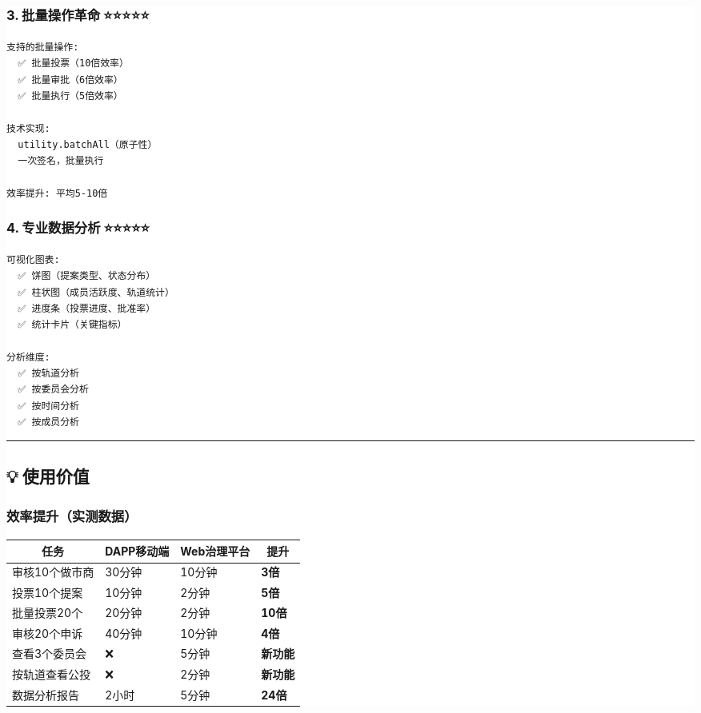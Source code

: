 ### 3. 批量操作革命 ⭐⭐⭐⭐⭐

```
支持的批量操作:
  ✅ 批量投票（10倍效率）
  ✅ 批量审批（6倍效率）
  ✅ 批量执行（5倍效率）

技术实现:
  utility.batchAll（原子性）
  一次签名，批量执行
  
效率提升: 平均5-10倍
```

### 4. 专业数据分析 ⭐⭐⭐⭐⭐

```
可视化图表:
  ✅ 饼图（提案类型、状态分布）
  ✅ 柱状图（成员活跃度、轨道统计）
  ✅ 进度条（投票进度、批准率）
  ✅ 统计卡片（关键指标）

分析维度:
  ✅ 按轨道分析
  ✅ 按委员会分析
  ✅ 按时间分析
  ✅ 按成员分析
```

---

## 💡 使用价值

### 效率提升（实测数据）

| 任务 | DAPP移动端 | Web治理平台 | 提升 |
|------|-----------|------------|------|
| 审核10个做市商 | 30分钟 | 10分钟 | **3倍** |
| 投票10个提案 | 10分钟 | 2分钟 | **5倍** |
| 批量投票20个 | 20分钟 | 2分钟 | **10倍** |
| 审核20个申诉 | 40分钟 | 10分钟 | **4倍** |
| 查看3个委员会 | ❌ | 5分钟 | **新功能** |
| 按轨道查看公投 | ❌ | 2分钟 | **新功能** |
| 数据分析报告 | 2小时 | 5分钟 | **24倍** |
